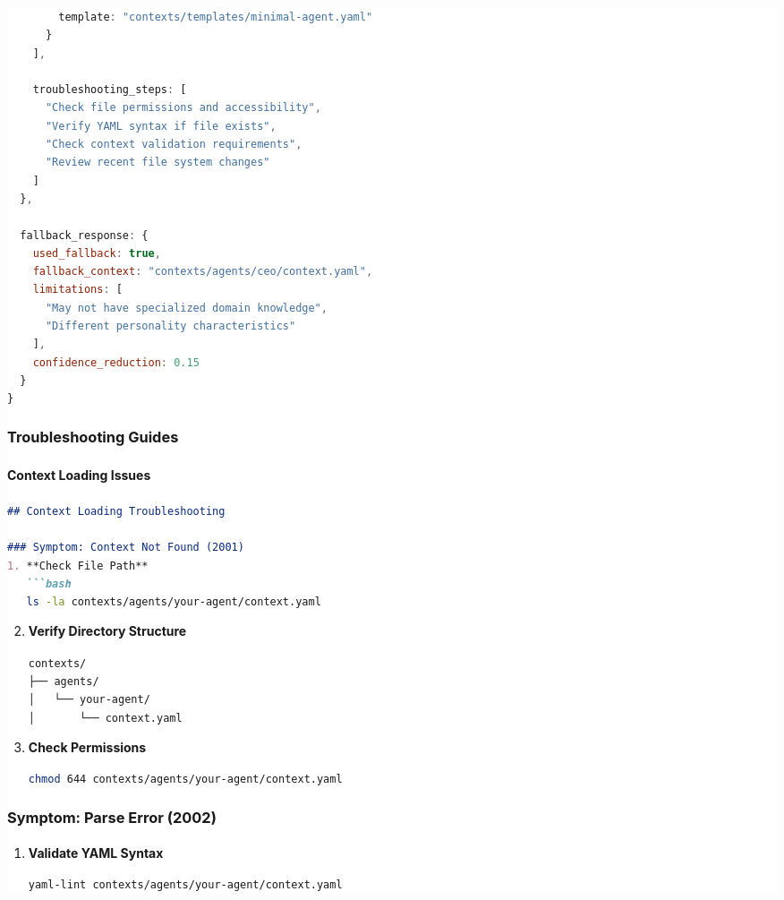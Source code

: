 ```javascript
        template: "contexts/templates/minimal-agent.yaml"
      }
    ],
    
    troubleshooting_steps: [
      "Check file permissions and accessibility",
      "Verify YAML syntax if file exists",
      "Check context validation requirements",
      "Review recent file system changes"
    ]
  },
  
  fallback_response: {
    used_fallback: true,
    fallback_context: "contexts/agents/ceo/context.yaml",
    limitations: [
      "May not have specialized domain knowledge",
      "Different personality characteristics"
    ],
    confidence_reduction: 0.15
  }
}
```

### Troubleshooting Guides

#### Context Loading Issues

```markdown
## Context Loading Troubleshooting

### Symptom: Context Not Found (2001)
1. **Check File Path**
   ```bash
   ls -la contexts/agents/your-agent/context.yaml
   ```

2. **Verify Directory Structure**
   ```
   contexts/
   ├── agents/
   │   └── your-agent/
   │       └── context.yaml
   ```

3. **Check Permissions**
   ```bash
   chmod 644 contexts/agents/your-agent/context.yaml
   ```

### Symptom: Parse Error (2002)
1. **Validate YAML Syntax**
   ```bash
   yaml-lint contexts/agents/your-agent/context.yaml
   ```
